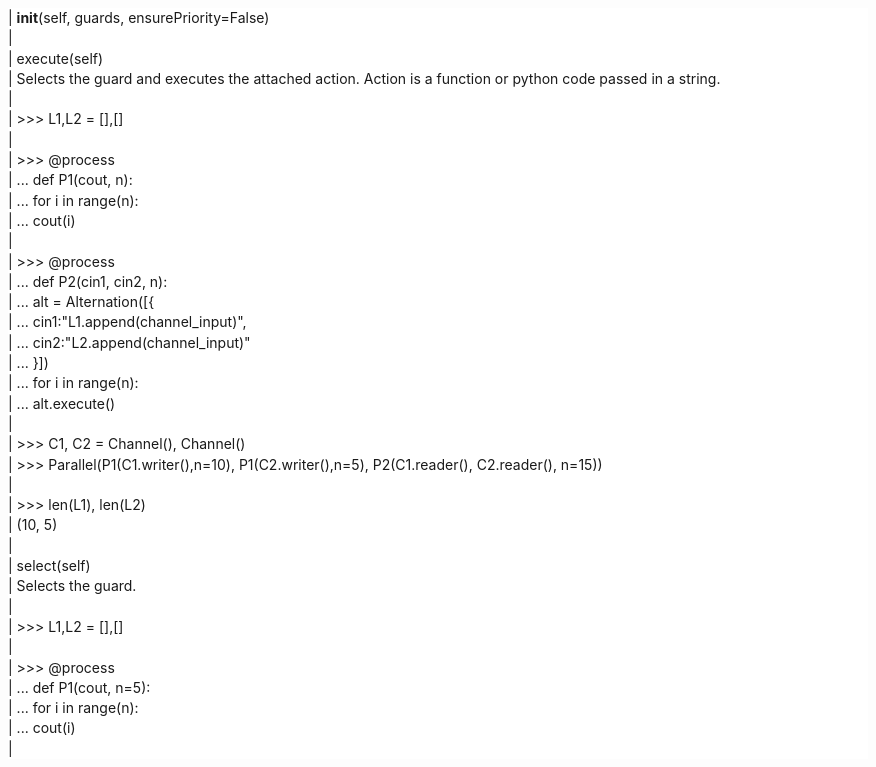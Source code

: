|  __init__(self, guards, ensurePriority=False)<br>
|<br>
|  execute(self)<br>
|      Selects the guard and executes the attached action. Action is a function or python code passed in a string.<br>
|<br>
|      >>> L1,L2 = [],[]<br>
|<br>
|      >>> @process<br>
|      ... def P1(cout, n):<br>
|      ...     for i in range(n):<br>
|      ...         cout(i)<br>
|<br>
|      >>> @process<br>
|      ... def P2(cin1, cin2, n):<br>
|      ...     alt = Alternation([{<br>
|      ...               cin1:"L1.append(channel_input)",<br>
|      ...               cin2:"L2.append(channel_input)"<br>
|      ...           }])<br>
|      ...     for i in range(n):<br>
|      ...         alt.execute()<br>
|<br>
|      >>> C1, C2 = Channel(), Channel()<br>
|      >>> Parallel(P1(C1.writer(),n=10), P1(C2.writer(),n=5), P2(C1.reader(), C2.reader(), n=15))<br>
|<br>
|      >>> len(L1), len(L2)<br>
|      (10, 5)<br>
|<br>
|  select(self)<br>
|      Selects the guard.<br>
|<br>
|      >>> L1,L2 = [],[]<br>
|<br>
|      >>> @process<br>
|      ... def P1(cout, n=5):<br>
|      ...     for i in range(n):<br>
|      ...         cout(i)<br>
|<br>